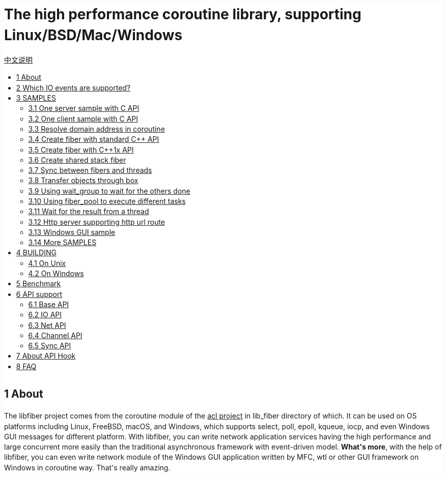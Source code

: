 # The high performance coroutine library, supporting Linux/BSD/Mac/Windows

[中文说明](README_cn.md)  



* [1 About](#1-about)
* [2 Which IO events are supported?](#2-which-io-events-are-supported-)
* [3 SAMPLES](#3-samples)
    * [3.1 One server sample with C API](#31-one-server-sample-with-c-api)
    * [3.2 One client sample with C API](#32-one-client-sample-with-c-api)
    * [3.3 Resolve domain address in coroutine](#33-resolve-domain-address-in-coroutine)
    * [3.4 Create fiber with standard C++ API](#34-create-fiber-with-standard-c-api)
    * [3.5 Create fiber with C++1x API](#35-create-fiber-with-c1x-api)
    * [3.6 Create shared stack fiber](#36-create-shared-stack-fiber)
    * [3.7 Sync between fibers and threads](#37-sync-between-fibers-and-threads)
    * [3.8 Transfer objects through box](#38-transfer-objects-through-box)
    * [3.9 Using wait_group to wait for the others done](#39-using-wait_group-to-wait-for-the-others-done)
    * [3.10 Using fiber_pool to execute different tasks](#310-using-fiber_pool-to-execute-different-tasks)
    * [3.11 Wait for the result from a thread](#311-wait-for-the-result-from-a-thread)
    * [3.12 Http server supporting http url route](#312-http-server-supporting-http-url-route)
    * [3.13 Windows GUI sample](#313-windows-gui-sample)
    * [3.14 More SAMPLES](#314-more-samples)
* [4 BUILDING](#4-building)
    * [4.1 On Unix](#41-on-unix)
    * [4.2 On Windows](#42-on-windows)
* [5 Benchmark](#5-benchmark)
* [6 API support](#6-api-support)
    * [6.1 Base API](#61-base-api)
    * [6.2 IO API](#62-io-api)
    * [6.3 Net API](#63-net-api)
    * [6.4 Channel API](#64-channel-api)
    * [6.5 Sync API](#65-sync-api)
* [7 About API Hook](#7-about-api-hook)
* [8 FAQ](#8-faq)



## 1 About

The libfiber project comes from the coroutine module of the [acl project](#https://github.com/acl-dev/acl) in lib_fiber directory of which. It can be used on OS platforms including Linux, FreeBSD, macOS, and Windows, which supports select, poll, epoll, kqueue, iocp, and even Windows GUI messages for different platform. With libfiber, you can write network application services having the high performance and large concurrent more easily than the traditional asynchronous  framework with event-driven model. <b>What's more</b>, with the help of libfiber, you can even write network module of the Windows GUI application written by MFC, wtl or other GUI framework on Windows in coroutine way. That's really amazing.
